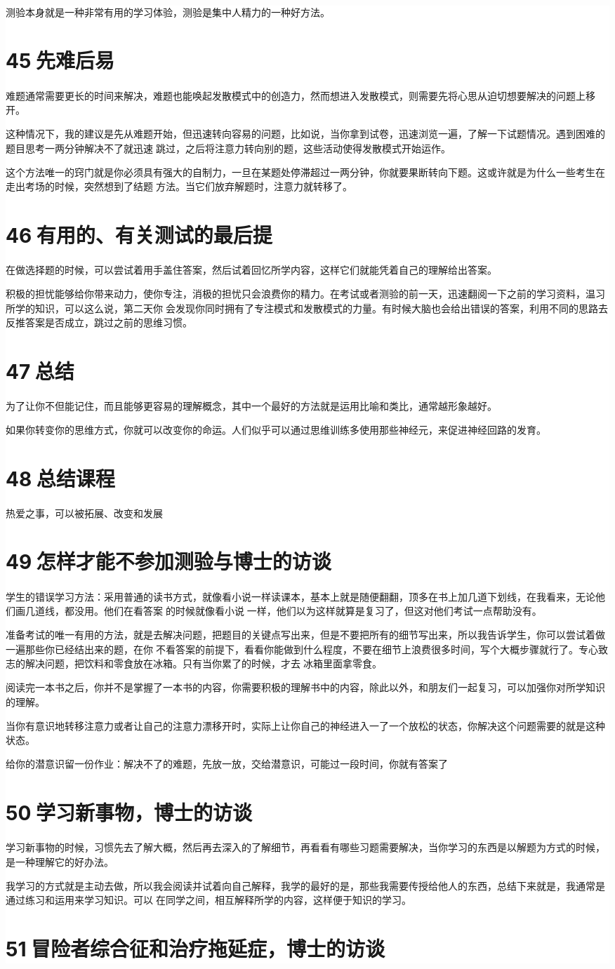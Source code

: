 测验本身就是一种非常有用的学习体验，测验是集中人精力的一种好方法。

# 45 先难后易

难题通常需要更长的时间来解决，难题也能唤起发散模式中的创造力，然而想进入发散模式，则需要先将心思从迫切想要解决的问题上移开。

这种情况下，我的建议是先从难题开始，但迅速转向容易的问题，比如说，当你拿到试卷，迅速浏览一遍，了解一下试题情况。遇到困难的题目思考一两分钟解决不了就迅速 跳过，之后将注意力转向别的题，这些活动使得发散模式开始运作。

这个方法唯一的窍门就是你必须具有强大的自制力，一旦在某题处停滞超过一两分钟，你就要果断转向下题。这或许就是为什么一些考生在走出考场的时候，突然想到了结题 方法。当它们放弃解题时，注意力就转移了。

# 46 有用的、有关测试的最后提

在做选择题的时候，可以尝试着用手盖住答案，然后试着回忆所学内容，这样它们就能凭着自己的理解给出答案。

积极的担忧能够给你带来动力，使你专注，消极的担忧只会浪费你的精力。在考试或者测验的前一天，迅速翻阅一下之前的学习资料，温习所学的知识，可以这么说，第二天你
会发现你同时拥有了专注模式和发散模式的力量。有时候大脑也会给出错误的答案，利用不同的思路去反推答案是否成立，跳过之前的思维习惯。

# 47 总结

为了让你不但能记住，而且能够更容易的理解概念，其中一个最好的方法就是运用比喻和类比，通常越形象越好。

如果你转变你的思维方式，你就可以改变你的命运。人们似乎可以通过思维训练多使用那些神经元，来促进神经回路的发育。

# 48 总结课程

热爱之事，可以被拓展、改变和发展

# 49 怎样才能不参加测验与博士的访谈

学生的错误学习方法：采用普通的读书方式，就像看小说一样读课本，基本上就是随便翻翻，顶多在书上加几道下划线，在我看来，无论他们画几道线，都没用。他们在看答案 的时候就像看小说 一样，他们以为这样就算是复习了，但这对他们考试一点帮助没有。

准备考试的唯一有用的方法，就是去解决问题，把题目的关键点写出来，但是不要把所有的细节写出来，所以我告诉学生，你可以尝试着做一遍那些你已经结出来的题，在你
不看答案的前提下，看看你能做到什么程度，不要在细节上浪费很多时间，写个大概步骤就行了。专心致志的解决问题，把饮料和零食放在冰箱。只有当你累了的时候，才去 冰箱里面拿零食。

阅读完一本书之后，你并不是掌握了一本书的内容，你需要积极的理解书中的内容，除此以外，和朋友们一起复习，可以加强你对所学知识的理解。

当你有意识地转移注意力或者让自己的注意力漂移开时，实际上让你自己的神经进入一了一个放松的状态，你解决这个问题需要的就是这种状态。

给你的潜意识留一份作业：解决不了的难题，先放一放，交给潜意识，可能过一段时间，你就有答案了

# 50 学习新事物，博士的访谈

学习新事物的时候，习惯先去了解大概，然后再去深入的了解细节，再看看有哪些习题需要解决，当你学习的东西是以解题为方式的时候，是一种理解它的好办法。

我学习的方式就是主动去做，所以我会阅读并试着向自己解释，我学的最好的是，那些我需要传授给他人的东西，总结下来就是，我通常是通过练习和运用来学习知识。可以 在同学之间，相互解释所学的内容，这样便于知识的学习。

# 51 冒险者综合征和治疗拖延症，博士的访谈
